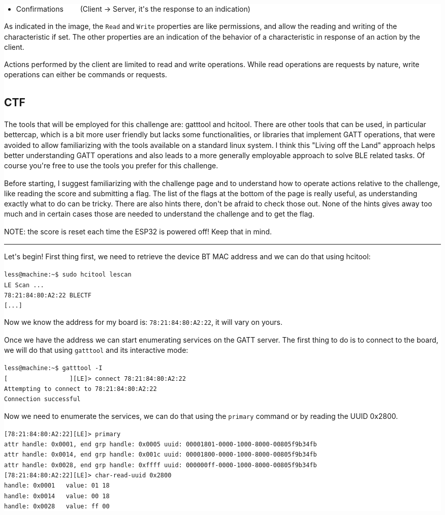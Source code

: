 - Confirmations   	&emsp; &nbsp;&ensp;(Client -> Server, it's the response to an indication)

As indicated in the image, the `Read` and `Write` properties are like permissions, and allow the reading and writing of the characteristic if set.
The other properties are an indication of the behavior of a characteristic in response of an action by the client.

Actions performed by the client are limited to read and write operations.
While read operations are requests by nature, write operations can either be commands or requests.

## CTF

The tools that will be employed for this challenge are: gatttool and hcitool.
There are other tools that can be used, in particular bettercap, which is a bit more user friendly but lacks some functionalities, or libraries that implement GATT operations, that were avoided to allow familiarizing with the tools available on a standard linux system.
I think this "Living off the Land" approach helps better understanding GATT operations and also leads to a more generally employable approach to solve BLE related tasks. Of course you're free to use the tools you prefer for this challenge.

Before starting, I suggest familiarizing with the challenge page and to understand how to operate actions relative to the challenge, like reading the score and submitting a flag. The list of the flags at the bottom of the page is really useful, as understanding exactly what to do can be tricky.
There are also hints there, don't be afraid to check those out. None of the hints gives away too much and in certain cases those are needed to understand the challenge and to get the flag.

NOTE: the score is reset each time the ESP32 is powered off! Keep that in mind.

---------------------

Let's begin! First thing first, we need to retrieve the device BT MAC address and we can do that using hcitool:

```
less@machine:~$ sudo hcitool lescan
LE Scan ...
78:21:84:80:A2:22 BLECTF
[...]
```

Now we know the address for my board is: `78:21:84:80:A2:22`, it will vary on yours.

Once we have the address we can start enumerating services on the GATT server.
The first thing to do is to connect to the board, we will do that using `gatttool` and its interactive mode:

```
less@machine:~$ gatttool -I
[                 ][LE]> connect 78:21:84:80:A2:22
Attempting to connect to 78:21:84:80:A2:22
Connection successful
```

Now we need to enumerate the services, we can do that using the `primary` command or by reading the UUID 0x2800.

```
[78:21:84:80:A2:22][LE]> primary
attr handle: 0x0001, end grp handle: 0x0005 uuid: 00001801-0000-1000-8000-00805f9b34fb
attr handle: 0x0014, end grp handle: 0x001c uuid: 00001800-0000-1000-8000-00805f9b34fb
attr handle: 0x0028, end grp handle: 0xffff uuid: 000000ff-0000-1000-8000-00805f9b34fb
[78:21:84:80:A2:22][LE]> char-read-uuid 0x2800
handle: 0x0001 	 value: 01 18 
handle: 0x0014 	 value: 00 18 
handle: 0x0028 	 value: ff 00 
```
